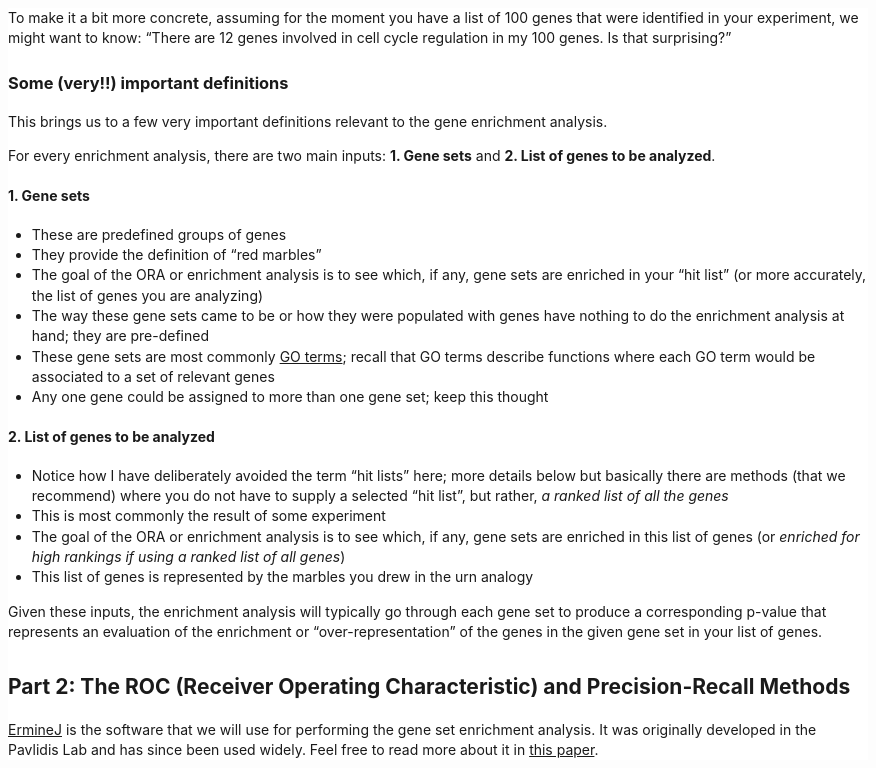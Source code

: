 To make it a bit more concrete, assuming for the moment you have a list
of 100 genes that were identified in your experiment, we might want to
know: “There are 12 genes involved in cell cycle regulation in my 100
genes. Is that surprising?”

### Some (very!!) important definitions

This brings us to a few very important definitions relevant to the gene
enrichment analysis.

For every enrichment analysis, there are two main inputs: **1. Gene
sets** and **2. List of genes to be analyzed**.

#### 1. Gene sets

-   These are predefined groups of genes
-   They provide the definition of “red marbles”
-   The goal of the ORA or enrichment analysis is to see which, if any,
    gene sets are enriched in your “hit list” (or more accurately, the
    list of genes you are analyzing)
-   The way these gene sets came to be or how they were populated with
    genes have nothing to do the enrichment analysis at hand; they are
    pre-defined
-   These gene sets are most commonly [GO
    terms](http://www.geneontology.org/); recall that GO terms describe
    functions where each GO term would be associated to a set of
    relevant genes
-   Any one gene could be assigned to more than one gene set; keep this
    thought

#### 2. List of genes to be analyzed

-   Notice how I have deliberately avoided the term “hit lists” here;
    more details below but basically there are methods (that we
    recommend) where you do not have to supply a selected “hit list”,
    but rather, *a ranked list of all the genes*
-   This is most commonly the result of some experiment
-   The goal of the ORA or enrichment analysis is to see which, if any,
    gene sets are enriched in this list of genes (or *enriched for high
    rankings if using a ranked list of all genes*)
-   This list of genes is represented by the marbles you drew in the urn
    analogy

Given these inputs, the enrichment analysis will typically go through
each gene set to produce a corresponding p-value that represents an
evaluation of the enrichment or “over-representation” of the genes in
the given gene set in your list of genes.

## Part 2: The ROC (Receiver Operating Characteristic) and Precision-Recall Methods

[ErmineJ](http://erminej.msl.ubc.ca/) is the software that we will use
for performing the gene set enrichment analysis. It was originally
developed in the Pavlidis Lab and has since been used widely. Feel free
to read more about it in [this
paper](https://www.nature.com/articles/nprot.2010.78).
